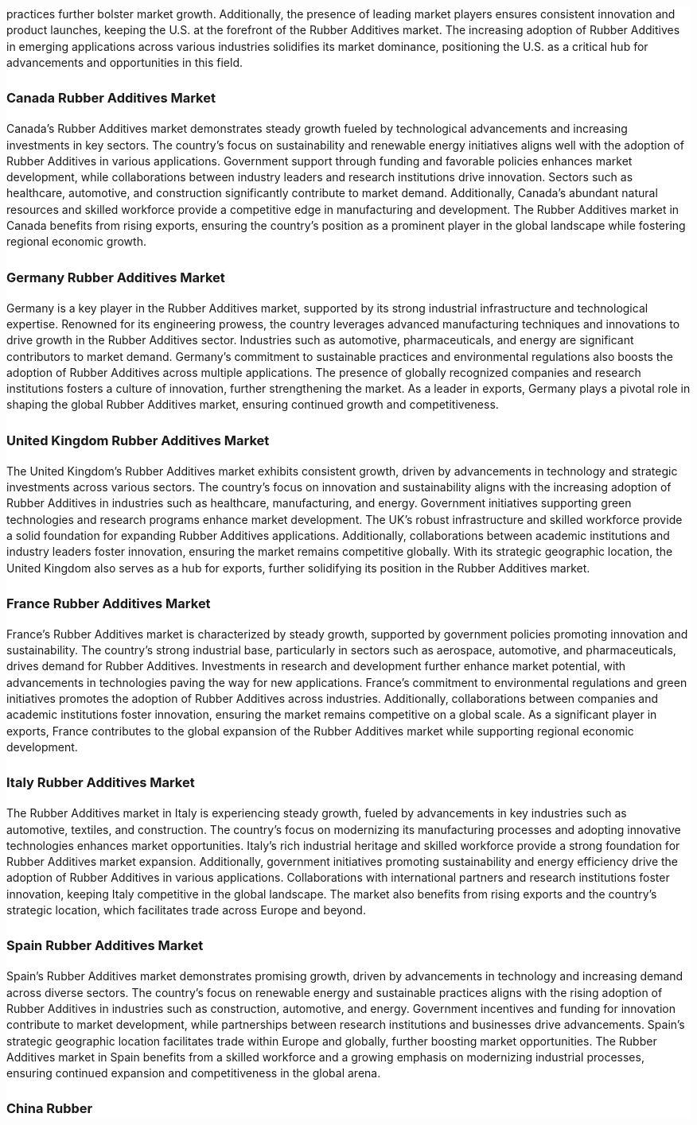 practices further bolster market growth. Additionally, the presence of leading market players ensures consistent innovation and product launches, keeping the U.S. at the forefront of the Rubber Additives market. The increasing adoption of Rubber Additives in emerging applications across various industries solidifies its market dominance, positioning the U.S. as a critical hub for advancements and opportunities in this field.</p><h3>Canada Rubber Additives Market</h3><p>Canada&rsquo;s Rubber Additives market demonstrates steady growth fueled by technological advancements and increasing investments in key sectors. The country&rsquo;s focus on sustainability and renewable energy initiatives aligns well with the adoption of Rubber Additives in various applications. Government support through funding and favorable policies enhances market development, while collaborations between industry leaders and research institutions drive innovation. Sectors such as healthcare, automotive, and construction significantly contribute to market demand. Additionally, Canada&rsquo;s abundant natural resources and skilled workforce provide a competitive edge in manufacturing and development. The Rubber Additives market in Canada benefits from rising exports, ensuring the country&rsquo;s position as a prominent player in the global landscape while fostering regional economic growth.</p><h3>Germany Rubber Additives Market</h3><p>Germany is a key player in the Rubber Additives market, supported by its strong industrial infrastructure and technological expertise. Renowned for its engineering prowess, the country leverages advanced manufacturing techniques and innovations to drive growth in the Rubber Additives sector. Industries such as automotive, pharmaceuticals, and energy are significant contributors to market demand. Germany&rsquo;s commitment to sustainable practices and environmental regulations also boosts the adoption of Rubber Additives across multiple applications. The presence of globally recognized companies and research institutions fosters a culture of innovation, further strengthening the market. As a leader in exports, Germany plays a pivotal role in shaping the global Rubber Additives market, ensuring continued growth and competitiveness.</p><h3>United Kingdom Rubber Additives Market</h3><p>The United Kingdom&rsquo;s Rubber Additives market exhibits consistent growth, driven by advancements in technology and strategic investments across various sectors. The country&rsquo;s focus on innovation and sustainability aligns with the increasing adoption of Rubber Additives in industries such as healthcare, manufacturing, and energy. Government initiatives supporting green technologies and research programs enhance market development. The UK&rsquo;s robust infrastructure and skilled workforce provide a solid foundation for expanding Rubber Additives applications. Additionally, collaborations between academic institutions and industry leaders foster innovation, ensuring the market remains competitive globally. With its strategic geographic location, the United Kingdom also serves as a hub for exports, further solidifying its position in the Rubber Additives market.</p><h3>France Rubber Additives Market</h3><p>France&rsquo;s Rubber Additives market is characterized by steady growth, supported by government policies promoting innovation and sustainability. The country&rsquo;s strong industrial base, particularly in sectors such as aerospace, automotive, and pharmaceuticals, drives demand for Rubber Additives. Investments in research and development further enhance market potential, with advancements in technologies paving the way for new applications. France&rsquo;s commitment to environmental regulations and green initiatives promotes the adoption of Rubber Additives across industries. Additionally, collaborations between companies and academic institutions foster innovation, ensuring the market remains competitive on a global scale. As a significant player in exports, France contributes to the global expansion of the Rubber Additives market while supporting regional economic development.</p><h3>Italy Rubber Additives Market</h3><p>The Rubber Additives market in Italy is experiencing steady growth, fueled by advancements in key industries such as automotive, textiles, and construction. The country&rsquo;s focus on modernizing its manufacturing processes and adopting innovative technologies enhances market opportunities. Italy&rsquo;s rich industrial heritage and skilled workforce provide a strong foundation for Rubber Additives market expansion. Additionally, government initiatives promoting sustainability and energy efficiency drive the adoption of Rubber Additives in various applications. Collaborations with international partners and research institutions foster innovation, keeping Italy competitive in the global landscape. The market also benefits from rising exports and the country&rsquo;s strategic location, which facilitates trade across Europe and beyond.</p><h3>Spain Rubber Additives Market</h3><p>Spain&rsquo;s Rubber Additives market demonstrates promising growth, driven by advancements in technology and increasing demand across diverse sectors. The country&rsquo;s focus on renewable energy and sustainable practices aligns with the rising adoption of Rubber Additives in industries such as construction, automotive, and energy. Government incentives and funding for innovation contribute to market development, while partnerships between research institutions and businesses drive advancements. Spain&rsquo;s strategic geographic location facilitates trade within Europe and globally, further boosting market opportunities. The Rubber Additives market in Spain benefits from a skilled workforce and a growing emphasis on modernizing industrial processes, ensuring continued expansion and competitiveness in the global arena.</p><h3>China Rubber
